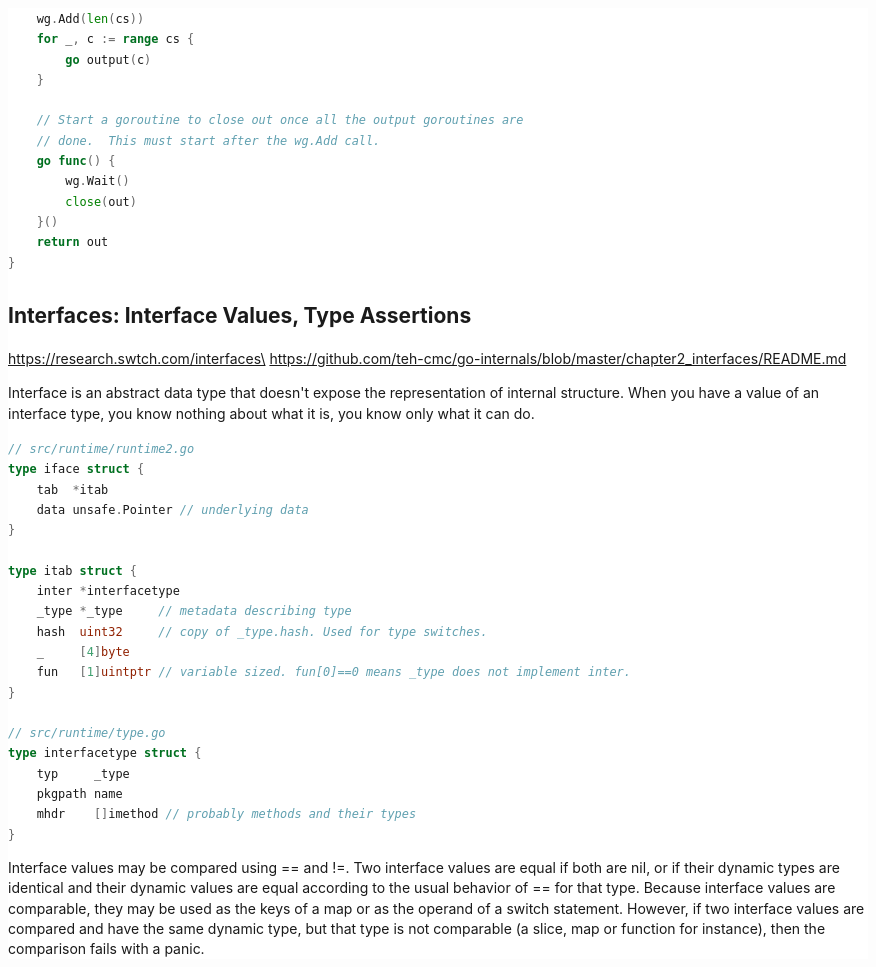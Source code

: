 ```go
    wg.Add(len(cs))
    for _, c := range cs {
        go output(c)
    }

    // Start a goroutine to close out once all the output goroutines are
    // done.  This must start after the wg.Add call.
    go func() {
        wg.Wait()
        close(out)
    }()
    return out
}
```

## Interfaces: Interface Values, Type Assertions
https://research.swtch.com/interfaces\
https://github.com/teh-cmc/go-internals/blob/master/chapter2_interfaces/README.md

Interface is an abstract data type that doesn't expose the representation
of internal structure. When you have a value of an interface type, you know
nothing about what it is, you know only what it can do.

```go
// src/runtime/runtime2.go
type iface struct {
    tab  *itab
    data unsafe.Pointer // underlying data
}

type itab struct {
    inter *interfacetype
    _type *_type     // metadata describing type
    hash  uint32     // copy of _type.hash. Used for type switches.
    _     [4]byte
    fun   [1]uintptr // variable sized. fun[0]==0 means _type does not implement inter.
}

// src/runtime/type.go
type interfacetype struct {
    typ     _type
    pkgpath name
    mhdr    []imethod // probably methods and their types
}
```

Interface values may be compared using == and !=. Two interface values are equal if both are
nil, or if their dynamic types are identical and their dynamic values are equal according to the
usual behavior of == for that type. Because interface values are comparable, they may be used
as the keys of a map or as the operand of a switch statement. However, if two interface values
are compared and have the same dynamic type, but that type is not comparable (a slice, map or
function for instance), then the comparison fails with a panic.
